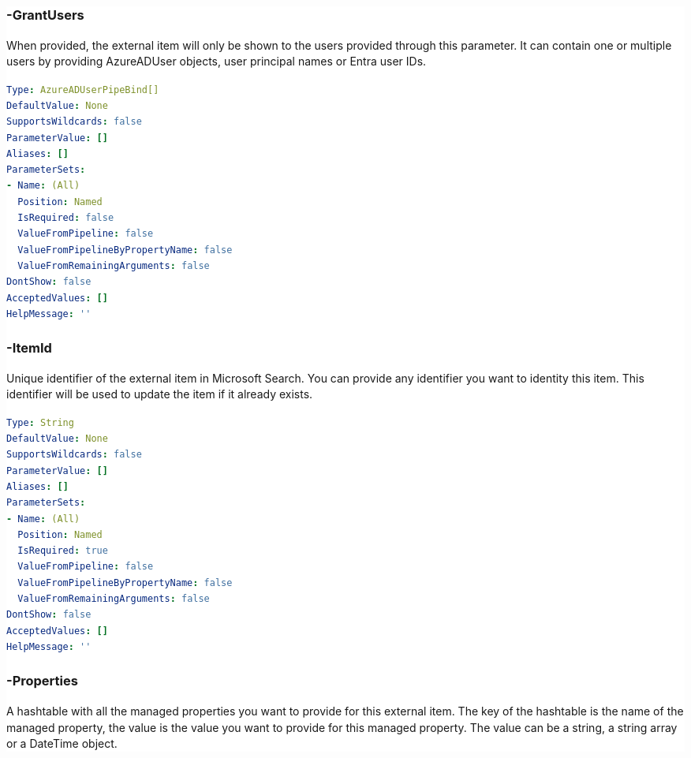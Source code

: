 ### -GrantUsers

When provided, the external item will only be shown to the users provided through this parameter. It can contain one or multiple users by providing AzureADUser objects, user principal names or Entra user IDs.

```yaml
Type: AzureADUserPipeBind[]
DefaultValue: None
SupportsWildcards: false
ParameterValue: []
Aliases: []
ParameterSets:
- Name: (All)
  Position: Named
  IsRequired: false
  ValueFromPipeline: false
  ValueFromPipelineByPropertyName: false
  ValueFromRemainingArguments: false
DontShow: false
AcceptedValues: []
HelpMessage: ''
```

### -ItemId

Unique identifier of the external item in Microsoft Search. You can provide any identifier you want to identity this item. This identifier will be used to update the item if it already exists.

```yaml
Type: String
DefaultValue: None
SupportsWildcards: false
ParameterValue: []
Aliases: []
ParameterSets:
- Name: (All)
  Position: Named
  IsRequired: true
  ValueFromPipeline: false
  ValueFromPipelineByPropertyName: false
  ValueFromRemainingArguments: false
DontShow: false
AcceptedValues: []
HelpMessage: ''
```

### -Properties

A hashtable with all the managed properties you want to provide for this external item. The key of the hashtable is the name of the managed property, the value is the value you want to provide for this managed property. The value can be a string, a string array or a DateTime object.
